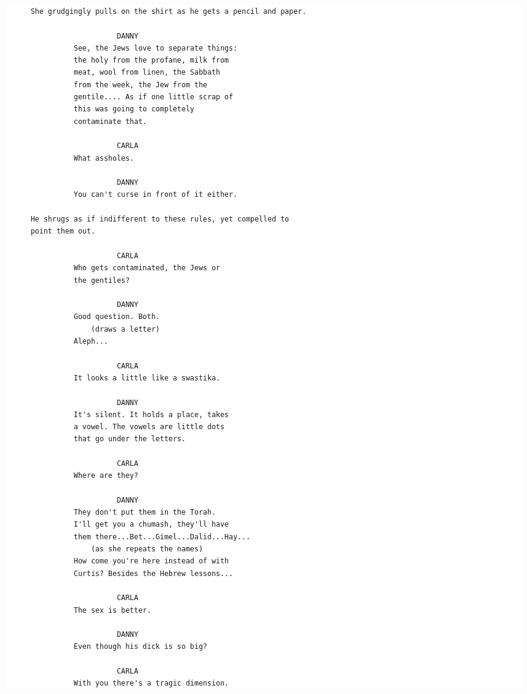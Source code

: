           She grudgingly pulls on the shirt as he gets a pencil and paper.
          
                              DANNY
                    See, the Jews love to separate things:
                    the holy from the profane, milk from
                    meat, wool from linen, the Sabbath
                    from the week, the Jew from the
                    gentile.... As if one little scrap of
                    this was going to completely
                    contaminate that.
          
                              CARLA
                    What assholes.
          
                              DANNY
                    You can't curse in front of it either.
          
          He shrugs as if indifferent to these rules, yet compelled to
          point them out.
          
                              CARLA
                    Who gets contaminated, the Jews or
                    the gentiles?
          
                              DANNY
                    Good question. Both.
                        (draws a letter)
                    Aleph...
          
                              CARLA
                    It looks a little like a swastika.
          
                              DANNY
                    It's silent. It holds a place, takes
                    a vowel. The vowels are little dots
                    that go under the letters.
          
                              CARLA
                    Where are they?
          
                              DANNY
                    They don't put them in the Torah.
                    I'll get you a chumash, they'll have
                    them there...Bet...Gimel...Dalid...Hay...
                        (as she repeats the names)
                    How come you're here instead of with
                    Curtis? Besides the Hebrew lessons...
          
                              CARLA
                    The sex is better.
          
                              DANNY
                    Even though his dick is so big?
          
                              CARLA
                    With you there's a tragic dimension.
          